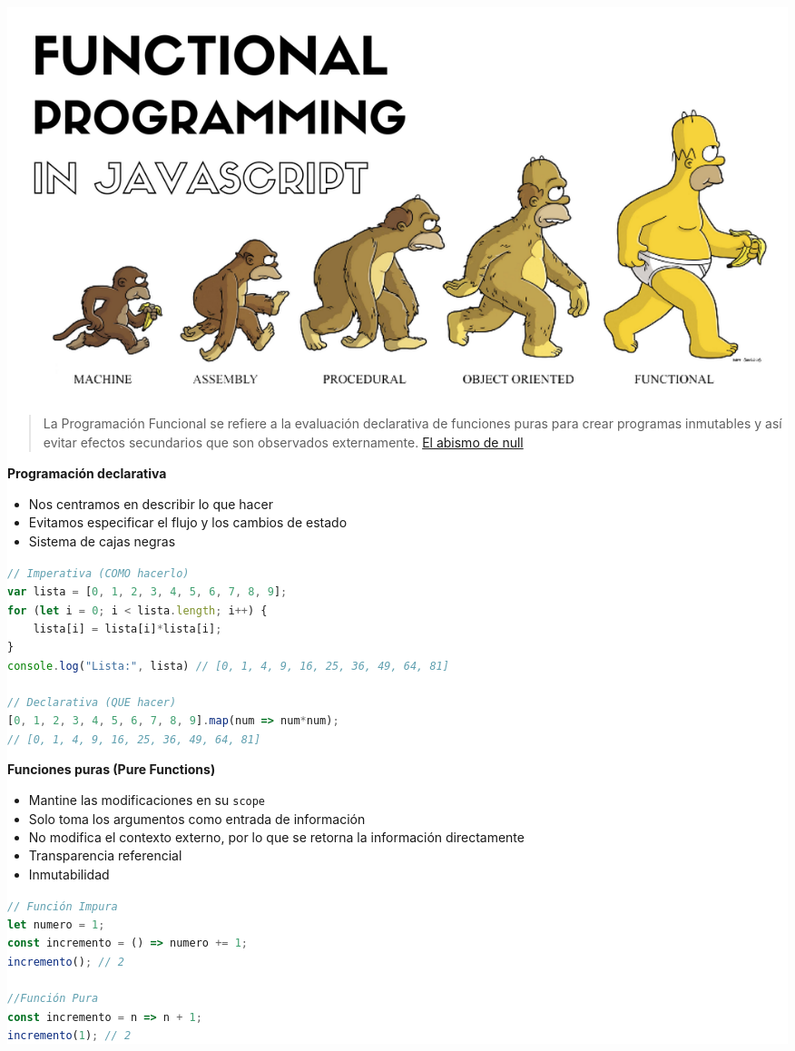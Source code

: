 ![img](../assets/clase6/3622c5de-7ae8-4502-9fe5-7ee883fa7bfe.png)

> La Programación Funcional se refiere a la evaluación declarativa de funciones puras para crear programas inmutables y así evitar efectos secundarios que son observados externamente. [El abismo de null](https://elabismodenull.wordpress.com/2016/10/12/la-programacion-funcional-en-javascript/)

**Programación declarativa**
- Nos centramos en describir lo que hacer
- Evitamos especificar el flujo y los cambios de estado
- Sistema de cajas negras
```javascript
// Imperativa (COMO hacerlo)
var lista = [0, 1, 2, 3, 4, 5, 6, 7, 8, 9];
for (let i = 0; i < lista.length; i++) {
    lista[i] = lista[i]*lista[i];
}
console.log("Lista:", lista) // [0, 1, 4, 9, 16, 25, 36, 49, 64, 81]

// Declarativa (QUE hacer)
[0, 1, 2, 3, 4, 5, 6, 7, 8, 9].map(num => num*num);
// [0, 1, 4, 9, 16, 25, 36, 49, 64, 81]
```

**Funciones puras (Pure Functions)**
- Mantine las modificaciones en su `scope`
- Solo toma los argumentos como entrada de información
- No modifica el contexto externo, por lo que se retorna la información directamente
- Transparencia referencial
- Inmutabilidad
```javascript
// Función Impura
let numero = 1;
const incremento = () => numero += 1;
incremento(); // 2

//Función Pura
const incremento = n => n + 1;
incremento(1); // 2
```

